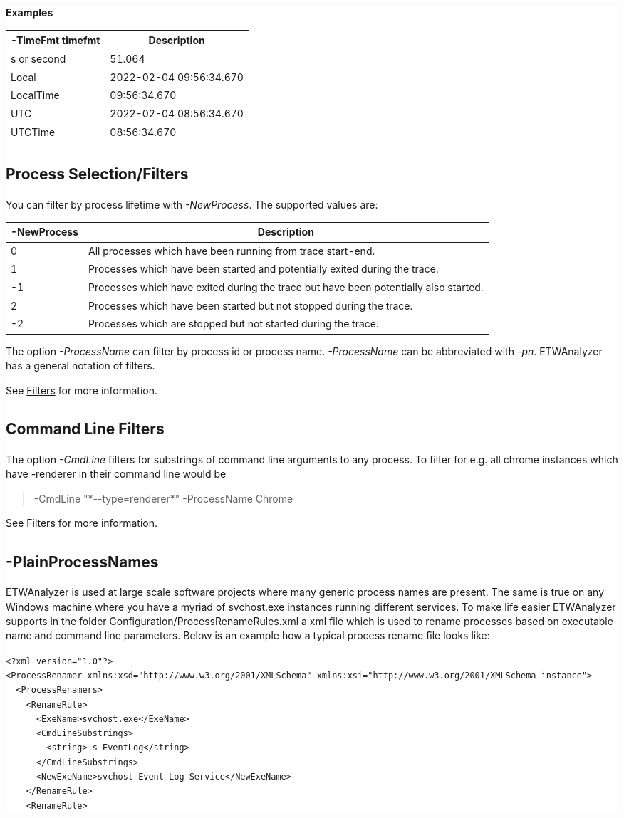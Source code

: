 
**Examples**

| -TimeFmt timefmt      | Description |
| ----------- | ----------- |
| s or second      | 51.064|
| Local     | 2022-02-04 09:56:34.670  
| LocalTime | 09:56:34.670 |
| UTC|  2022-02-04 08:56:34.670|
| UTCTime| 08:56:34.670|


## Process Selection/Filters

You can filter by process lifetime with *-NewProcess*. The supported values are:

| -NewProcess      | Description |
| ----------- | ----------- |
|    0   | All processes which have been running from trace start-end.   |
|    1   | Processes which have been started and potentially exited during the trace.   |
|    -1   |  Processes which have exited during the trace but have been potentially also started.  |
|    2   |  Processes which have been started but not stopped during the trace.  |
|    -2   |  Processes which are stopped but not started during the trace.  |
                                                     
The option *-ProcessName* can filter by process id or process name. *-ProcessName* can be abbreviated with *-pn*.
ETWAnalyzer has a general notation of filters. 

See [Filters](Filters.md) for more information. 


## Command Line Filters

The option *-CmdLine* filters for substrings of command line arguments to any process. To filter for e.g. all chrome instances which have -renderer in their command line would be 
> -CmdLine "\*--type=renderer\*" -ProcessName Chrome 

See [Filters](Filters.md) for more information.

## -PlainProcessNames

ETWAnalyzer is used at large scale software projects where many generic process names are present. The same is true on any Windows machine where you have 
a myriad of svchost.exe instances running different services. To make life easier ETWAnalyzer supports in the folder Configuration/ProcessRenameRules.xml
a xml file which is used to rename processes based on executable name and command line parameters.
Below is an example how a typical process rename file looks like:
```
<?xml version="1.0"?>
<ProcessRenamer xmlns:xsd="http://www.w3.org/2001/XMLSchema" xmlns:xsi="http://www.w3.org/2001/XMLSchema-instance">
  <ProcessRenamers>
    <RenameRule>
      <ExeName>svchost.exe</ExeName>
      <CmdLineSubstrings>
        <string>-s EventLog</string>
      </CmdLineSubstrings>
      <NewExeName>svchost Event Log Service</NewExeName>
    </RenameRule>
    <RenameRule>
```